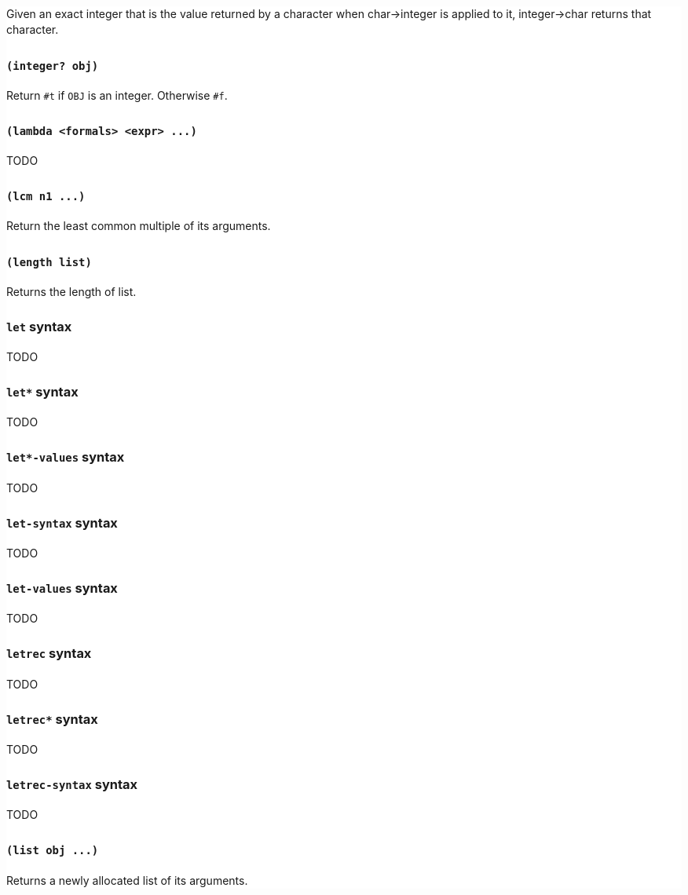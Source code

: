 Given an exact integer that is the value returned by a character when
char->integer is applied to it, integer->char returns that character.

### `(integer? obj)`

Return `#t` if `OBJ` is an integer. Otherwise `#f`.

### `(lambda <formals> <expr> ...)`

TODO

### `(lcm n1 ...)`

Return the least common multiple of its arguments.

### `(length list)`

Returns the length of list.

### `let` syntax

TODO

### `let*` syntax

TODO

### `let*-values` syntax

TODO

### `let-syntax` syntax

TODO

### `let-values` syntax

TODO

### `letrec` syntax

TODO

### `letrec*` syntax

TODO

### `letrec-syntax` syntax

TODO

### `(list obj ...)`

Returns a newly allocated list of its arguments.
